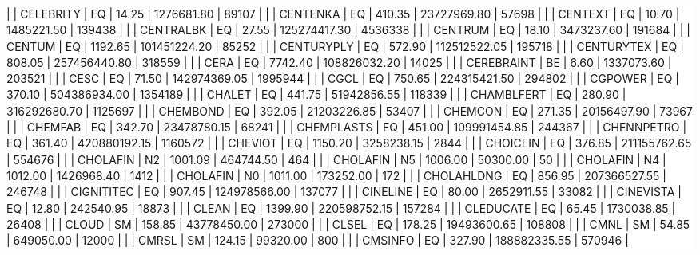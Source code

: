 |  | CELEBRITY | EQ | 14.25 | 1276681.80 | 89107 |
|  | CENTENKA | EQ | 410.35 | 23727969.80 | 57698 |
|  | CENTEXT | EQ | 10.70 | 1485221.50 | 139438 |
|  | CENTRALBK | EQ | 27.55 | 125274417.30 | 4536338 |
|  | CENTRUM | EQ | 18.10 | 3473237.60 | 191684 |
|  | CENTUM | EQ | 1192.65 | 101451224.20 | 85252 |
|  | CENTURYPLY | EQ | 572.90 | 112512522.05 | 195718 |
|  | CENTURYTEX | EQ | 808.05 | 257456440.80 | 318559 |
|  | CERA | EQ | 7742.40 | 108826032.20 | 14025 |
|  | CEREBRAINT | BE | 6.60 | 1337073.60 | 203521 |
|  | CESC | EQ | 71.50 | 142974369.05 | 1995944 |
|  | CGCL | EQ | 750.65 | 224315421.50 | 294802 |
|  | CGPOWER | EQ | 370.10 | 504386934.00 | 1354189 |
|  | CHALET | EQ | 441.75 | 51942856.55 | 118339 |
|  | CHAMBLFERT | EQ | 280.90 | 316292680.70 | 1125697 |
|  | CHEMBOND | EQ | 392.05 | 21203226.85 | 53407 |
|  | CHEMCON | EQ | 271.35 | 20156497.90 | 73967 |
|  | CHEMFAB | EQ | 342.70 | 23478780.15 | 68241 |
|  | CHEMPLASTS | EQ | 451.00 | 109991454.85 | 244367 |
|  | CHENNPETRO | EQ | 361.40 | 420880192.15 | 1160572 |
|  | CHEVIOT | EQ | 1150.20 | 3258238.15 | 2844 |
|  | CHOICEIN | EQ | 376.85 | 211155762.65 | 554676 |
|  | CHOLAFIN | N2 | 1001.09 | 464744.50 | 464 |
|  | CHOLAFIN | N5 | 1006.00 | 50300.00 | 50 |
|  | CHOLAFIN | N4 | 1012.00 | 1426968.40 | 1412 |
|  | CHOLAFIN | N0 | 1011.00 | 173252.00 | 172 |
|  | CHOLAHLDNG | EQ | 856.95 | 207366527.55 | 246748 |
|  | CIGNITITEC | EQ | 907.45 | 124978566.00 | 137077 |
|  | CINELINE | EQ | 80.00 | 2652911.55 | 33082 |
|  | CINEVISTA | EQ | 12.80 | 242540.95 | 18873 |
|  | CLEAN | EQ | 1399.90 | 220598752.15 | 157284 |
|  | CLEDUCATE | EQ | 65.45 | 1730038.85 | 26408 |
|  | CLOUD | SM | 158.85 | 43778450.00 | 273000 |
|  | CLSEL | EQ | 178.25 | 19493600.65 | 108808 |
|  | CMNL | SM | 54.85 | 649050.00 | 12000 |
|  | CMRSL | SM | 124.15 | 99320.00 | 800 |
|  | CMSINFO | EQ | 327.90 | 188882335.55 | 570946 |